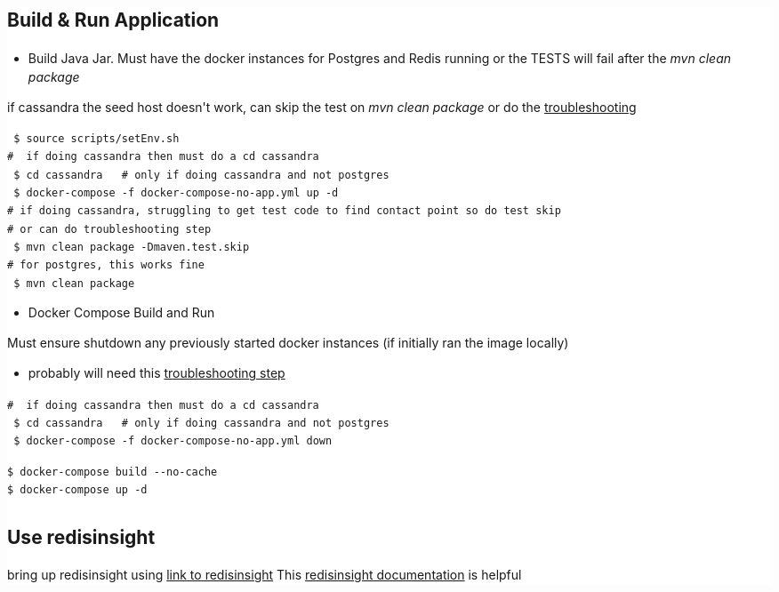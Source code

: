 ## Build & Run Application

* Build Java Jar.
Must have the docker instances for Postgres and Redis running or the TESTS will fail after the *mvn clean package*

if cassandra the seed host doesn't work, can skip the test on *mvn clean package* or do the [troubleshooting](#troubleshooting)
```shell
 $ source scripts/setEnv.sh
#  if doing cassandra then must do a cd cassandra
 $ cd cassandra   # only if doing cassandra and not postgres
 $ docker-compose -f docker-compose-no-app.yml up -d 
# if doing cassandra, struggling to get test code to find contact point so do test skip 
# or can do troubleshooting step
 $ mvn clean package -Dmaven.test.skip
# for postgres, this works fine
 $ mvn clean package
```


*  Docker Compose Build and Run

Must ensure shutdown any previously started docker instances (if initially ran the image locally)
* probably will need this [troubleshooting step](#troubleshooting)
```shell
#  if doing cassandra then must do a cd cassandra
 $ cd cassandra   # only if doing cassandra and not postgres
 $ docker-compose -f docker-compose-no-app.yml down
```

```shell
$ docker-compose build --no-cache
$ docker-compose up -d

```

## Use redisinsight
bring up redisinsight using [link to redisinsight](http://localhost:8001)
This [redisinsight documentation](https://docs.redis.com/latest/ri/using-redisinsight/) is helpful  
